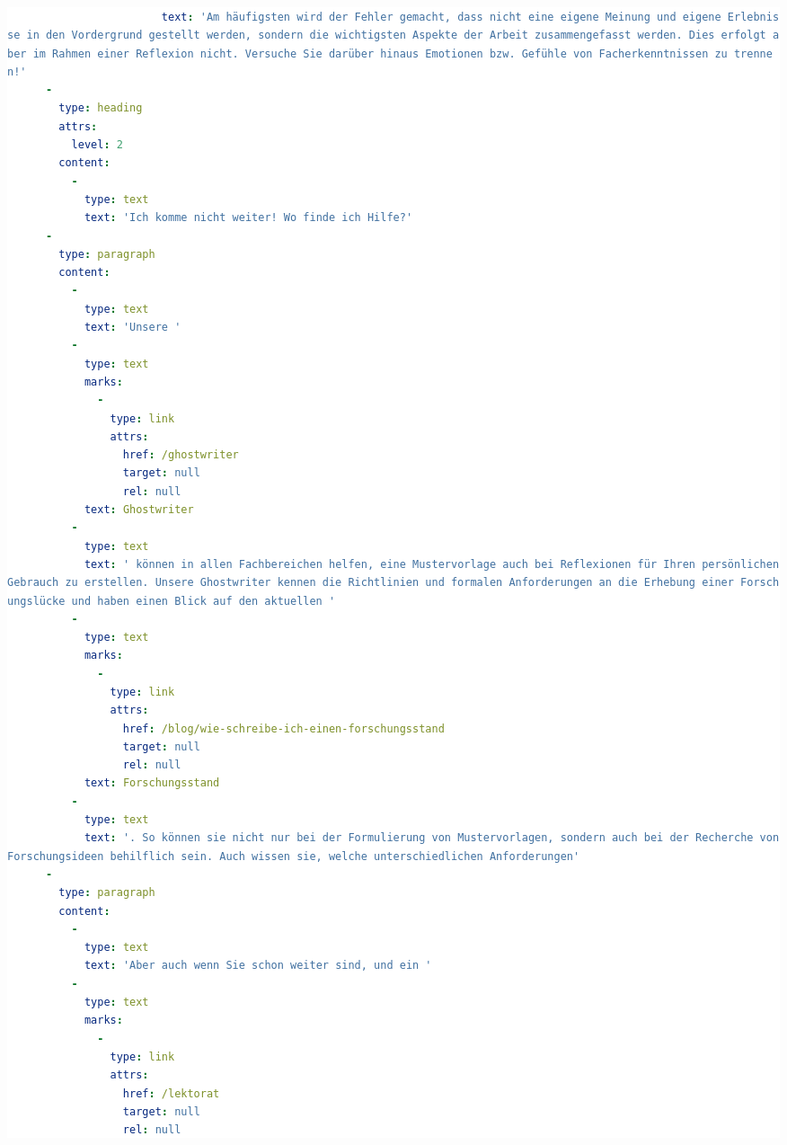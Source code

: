 ```yaml
                        text: 'Am häufigsten wird der Fehler gemacht, dass nicht eine eigene Meinung und eigene Erlebnisse in den Vordergrund gestellt werden, sondern die wichtigsten Aspekte der Arbeit zusammengefasst werden. Dies erfolgt aber im Rahmen einer Reflexion nicht. Versuche Sie darüber hinaus Emotionen bzw. Gefühle von Facherkenntnissen zu trennen!'
      -
        type: heading
        attrs:
          level: 2
        content:
          -
            type: text
            text: 'Ich komme nicht weiter! Wo finde ich Hilfe?'
      -
        type: paragraph
        content:
          -
            type: text
            text: 'Unsere '
          -
            type: text
            marks:
              -
                type: link
                attrs:
                  href: /ghostwriter
                  target: null
                  rel: null
            text: Ghostwriter
          -
            type: text
            text: ' können in allen Fachbereichen helfen, eine Mustervorlage auch bei Reflexionen für Ihren persönlichen Gebrauch zu erstellen. Unsere Ghostwriter kennen die Richtlinien und formalen Anforderungen an die Erhebung einer Forschungslücke und haben einen Blick auf den aktuellen '
          -
            type: text
            marks:
              -
                type: link
                attrs:
                  href: /blog/wie-schreibe-ich-einen-forschungsstand
                  target: null
                  rel: null
            text: Forschungsstand
          -
            type: text
            text: '. So können sie nicht nur bei der Formulierung von Mustervorlagen, sondern auch bei der Recherche von Forschungsideen behilflich sein. Auch wissen sie, welche unterschiedlichen Anforderungen'
      -
        type: paragraph
        content:
          -
            type: text
            text: 'Aber auch wenn Sie schon weiter sind, und ein '
          -
            type: text
            marks:
              -
                type: link
                attrs:
                  href: /lektorat
                  target: null
                  rel: null
```